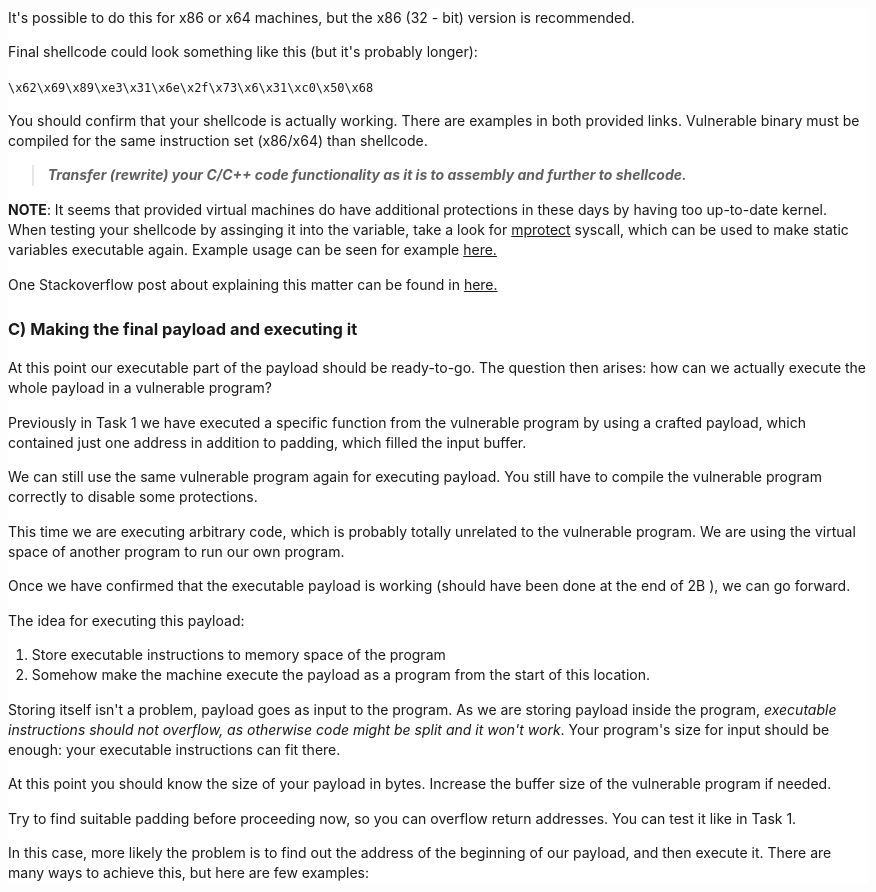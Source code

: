 It's possible to do this for x86 or x64 machines, but the x86 (32 - bit) version is recommended.

Final shellcode could look something like this (but it's probably longer):

```shell
\x62\x69\x89\xe3\x31\x6e\x2f\x73\x6\x31\xc0\x50\x68
```

You should confirm that your shellcode is actually working. There are examples in both provided links. Vulnerable binary must be compiled for the same instruction set (x86/x64) than shellcode.

> ***Transfer (rewrite) your C/C++ code functionality as it is to assembly and further to shellcode.***

**NOTE**: It seems that provided virtual machines do have additional protections in these days by having too up-to-date kernel. When testing your shellcode by assinging it into the variable, take a look for [mprotect](https://man7.org/linux/man-pages/man2/mprotect.2.html) syscall, which can be used to make static variables executable again. Example usage can be seen for example [here.](https://gist.github.com/securitytube/5318838#gistcomment-3614284) 

One Stackoverflow post about explaining this matter can be found in [here.](https://stackoverflow.com/questions/9960721/how-to-get-c-code-to-execute-hex-machine-code/55893781#55893781)

### C) Making the final payload and executing it

At this point our executable part of the payload should be ready-to-go. The question then arises: how can we actually execute the whole payload in a vulnerable program?

Previously in Task 1 we have executed a specific function from the vulnerable program by using a crafted payload, which contained just one address in addition to padding, which filled the input buffer.

We can still use the same vulnerable program again for executing payload. You still have to compile the vulnerable program correctly to disable some protections.

This time we are executing arbitrary code, which is probably totally unrelated to the vulnerable program. We are using the virtual space of another program to run our own program.

Once we have confirmed that the executable payload is working (should have been done at the end of 2B ), we can go forward.

The idea for executing this payload:

1. Store executable instructions to memory space of the program
2. Somehow make the machine execute the payload as a program from the start of this location.

Storing itself isn't a problem, payload goes as input to the program. As we are storing payload inside the program, *executable instructions should not overflow, as otherwise code might be split and it won't work*. Your program's size for input should be enough: your executable instructions can fit there.

At this point you should know the size of your payload in bytes. Increase the buffer size of the vulnerable program if needed.

Try to find suitable padding before proceeding now, so you can overflow return addresses. You can test it like in Task 1.

In this case, more likely the problem is to find  out the address of the beginning of our payload, and then execute it. There are many ways to achieve this, but here are few examples:
